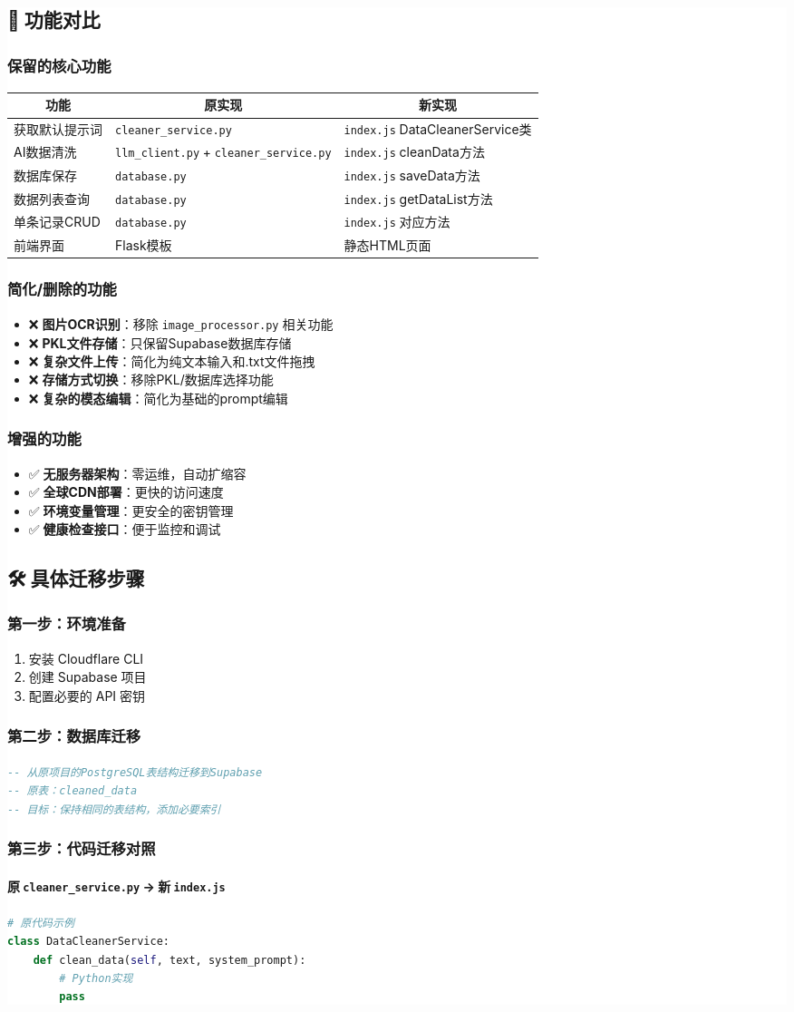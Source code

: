 ## 🔄 功能对比

### 保留的核心功能
| 功能 | 原实现 | 新实现 |
|------|--------|--------|
| 获取默认提示词 | `cleaner_service.py` | `index.js` DataCleanerService类 |
| AI数据清洗 | `llm_client.py` + `cleaner_service.py` | `index.js` cleanData方法 |
| 数据库保存 | `database.py` | `index.js` saveData方法 |
| 数据列表查询 | `database.py` | `index.js` getDataList方法 |
| 单条记录CRUD | `database.py` | `index.js` 对应方法 |
| 前端界面 | Flask模板 | 静态HTML页面 |

### 简化/删除的功能
- ❌ **图片OCR识别**：移除 `image_processor.py` 相关功能
- ❌ **PKL文件存储**：只保留Supabase数据库存储
- ❌ **复杂文件上传**：简化为纯文本输入和.txt文件拖拽
- ❌ **存储方式切换**：移除PKL/数据库选择功能
- ❌ **复杂的模态编辑**：简化为基础的prompt编辑

### 增强的功能
- ✅ **无服务器架构**：零运维，自动扩缩容
- ✅ **全球CDN部署**：更快的访问速度
- ✅ **环境变量管理**：更安全的密钥管理
- ✅ **健康检查接口**：便于监控和调试

## 🛠️ 具体迁移步骤

### 第一步：环境准备
1. 安装 Cloudflare CLI
2. 创建 Supabase 项目
3. 配置必要的 API 密钥

### 第二步：数据库迁移
```sql
-- 从原项目的PostgreSQL表结构迁移到Supabase
-- 原表：cleaned_data
-- 目标：保持相同的表结构，添加必要索引
```

### 第三步：代码迁移对照

#### 原 `cleaner_service.py` → 新 `index.js`
```python
# 原代码示例
class DataCleanerService:
    def clean_data(self, text, system_prompt):
        # Python实现
        pass
```
